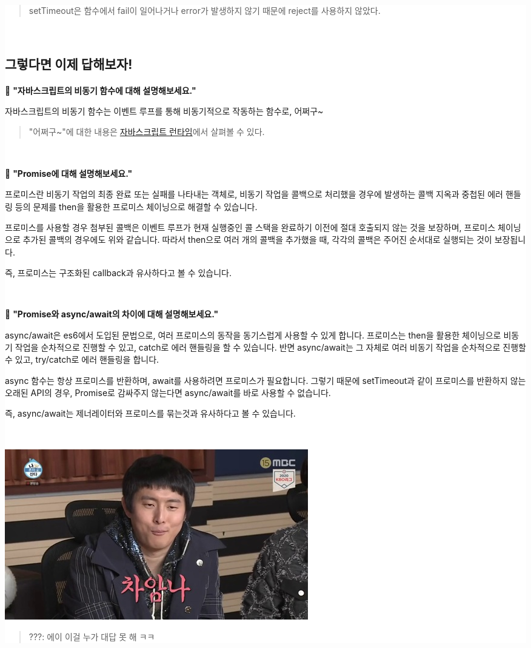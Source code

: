 > setTimeout은 함수에서 fail이 일어나거나 error가 발생하지 않기 때문에 reject를 사용하지 않았다.

&nbsp;

## 그렇다면 이제 답해보자!

🤔 **"자바스크립트의 비동기 함수에 대해 설명해보세요."**   

자바스크립트의 비동기 함수는 이벤트 루프를 통해 비동기적으로 작동하는 함수로, 어쩌구~  
> "어쩌구~"에 대한 내용은 [자바스크립트 런타임](https://www.jeong-min.com/49-js-runtime/#%EC%9E%90%EB%B0%94%EC%8A%A4%ED%81%AC%EB%A6%BD%ED%8A%B8%EC%9D%98-%EB%9F%B0%ED%83%80%EC%9E%84-%EB%AA%A8%EB%8D%B8)에서 살펴볼 수 있다.

&nbsp;

🤔 **"Promise에 대해 설명해보세요."**  

프로미스란 비동기 작업의 최종 완료 또는 실패를 나타내는 객체로, 비동기 작업을 콜백으로 처리했을 경우에 발생하는 콜백 지옥과 중첩된 에러 핸들링 등의 문제를 then을 활용한 프로미스 체이닝으로 해결할 수 있습니다.  

프로미스를 사용할 경우 첨부된 콜백은 이벤트 루프가 현재 실행중인 콜 스택을 완료하기 이전에 절대 호출되지 않는 것을 보장하며, 프로미스 체이닝으로 추가된 콜백의 경우에도 위와 같습니다. 따라서 then으로 여러 개의 콜백을 추가했을 때, 각각의 콜백은 주어진 순서대로 실행되는 것이 보장됩니다.

즉, 프로미스는 구조화된 callback과 유사하다고 볼 수 있습니다.

&nbsp;

🤔 **"Promise와 async/await의 차이에 대해 설명해보세요."**  

async/await은 es6에서 도입된 문법으로, 여러 프로미스의 동작을 동기스럽게 사용할 수 있게 합니다. 프로미스는 then을 활용한 체이닝으로 비동기 작업을 순차적으로 진행할 수 있고, catch로 에러 핸들링을 할 수 있습니다. 반면 async/await는 그 자체로 여러 비동기 작업을 순차적으로 진행할 수 있고, try/catch로 에러 핸들링을 합니다.

async 함수는 항상 프로미스를 반환하며, await를 사용하려면 프로미스가 필요합니다. 그렇기 때문에 setTimeout과 같이 프로미스를 반환하지 않는 오래된 API의 경우, Promise로 감싸주지 않는다면 async/await를 바로 사용할 수 없습니다.

즉, async/await는 제너레이터와 프로미스를 묶는것과 유사하다고 볼 수 있습니다.

&nbsp;

![](7.jpeg)

> ???: 에이 이걸 누가 대답 못 해 ㅋㅋ
